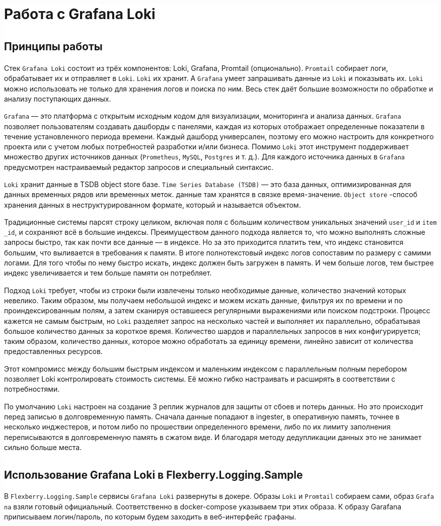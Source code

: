 # Работа с Grafana Loki

## Принципы работы

Стек `Grafana Loki` состоит из трёх компонентов: Loki, Grafana, Promtail (опционально). `Promtail` собирает логи, обрабатывает их и отправляет в `Loki`. `Loki` их хранит. А `Grafana` умеет запрашивать данные из `Loki` и показывать их. `Loki` можно использовать не только для хранения логов и поиска по ним. Весь стек даёт большие возможности по обработке и анализу поступающих данных.

`Grafana` — это платформа с открытым исходным кодом для визуализации, мониторинга и анализа данных. `Grafana` позволяет пользователям создавать дашборды с панелями, каждая из которых отображает определенные показатели в течение установленного периода времени. Каждый дашборд универсален, поэтому его можно настроить для конкретного проекта или с учетом любых потребностей разработки и/или бизнеса. Помимо `Loki` этот инструмент поддерживает множество других источников данных (`Prometheus`, `MySQL`, `Postgres` и т. д.). Для каждого источника данных в `Grafana` предусмотрен настраиваемый редактор запросов и специальный синтаксис.

`Loki` хранит данные в TSDB object store базе. `Time Series Database (TSDB)` — это база данных, оптимизированная для данных временных рядов или временных меток. данные там хранятся в связке время-значение.
`Object store` -способ хранения данных в неструктурированном формате, который и называется объектом.

Традиционные системы парсят строку целиком, включая поля с большим количеством уникальных значений `user_id` и `item_id`, и сохраняют всё в большие индексы. Преимуществом данного подхода является то, что можно выполнять сложные запросы быстро, так как почти все данные — в индексе. Но за это приходится платить тем, что индекс становится большим, что выливается в требования к памяти. В итоге полнотекстовый индекс логов сопоставим по размеру с самими логами. Для того чтобы по нему быстро искать, индекс должен быть загружен в память. И чем больше логов, тем быстрее индекс увеличивается и тем больше памяти он потребляет.

Подход `Loki` требует, чтобы из строки были извлечены только необходимые данные, количество значений которых невелико. Таким образом, мы получаем небольшой индекс и можем искать данные, фильтруя их по времени и по проиндексированным полям, а затем сканируя оставшееся регулярными выражениями или поиском подстроки. Процесс кажется не самым быстрым, но `Loki` разделяет запрос на несколько частей и выполняет их параллельно, обрабатывая большое количество данных за короткое время. Количество шардов и параллельных запросов в них конфигурируется; таким образом, количество данных, которое можно обработать за единицу времени, линейно зависит от количества предоставленных ресурсов.

Этот компромисс между большим быстрым индексом и маленьким индексом с параллельным полным перебором позволяет Loki контролировать стоимость системы. Её можно гибко настраивать и расширять в соответствии с потребностями.

По умолчанию `Loki` настроен на создание 3 реплик журналов для защиты от сбоев и потерь данных. Но это происходит перед записью в долговременную память. Сначала данные попадают в ingester, в оперативную память, точнее в несколько инджестеров, и потом либо по прошествии определенного времени, либо по их лимиту заполнения переписываются в долговременную память в сжатом виде. И благодаря методу дедупликации данных это не занимает сильно больше места.

## Использование Grafana Loki в Flexberry.Logging.Sample

В `Flexberry.Logging.Sample` сервисы `Grafana Loki` развернуты в докере. Образы `Loki` и `Promtail` собираем сами, образ `Grafana` взяли готовый официальный. Соответственно в docker-compose указываем три этих образа. К образу Garafana приписываем логин/пароль, по которым будем заходить в веб-интерфейс графаны.
